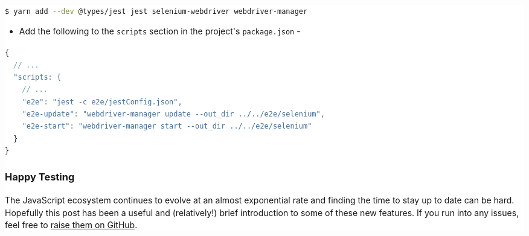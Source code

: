 ~~~bash
$ yarn add --dev @types/jest jest selenium-webdriver webdriver-manager
~~~

* Add the following to the `scripts` section in the project's `package.json` -

~~~js
{
  // ...
  "scripts: {
    // ...
    "e2e": "jest -c e2e/jestConfig.json",
    "e2e-update": "webdriver-manager update --out_dir ../../e2e/selenium",
    "e2e-start": "webdriver-manager start --out_dir ../../e2e/selenium"
  }
}
~~~

### Happy Testing

The JavaScript ecosystem continues to evolve at an almost exponential rate and finding the time to stay up to date can be hard. Hopefully this post has been a useful and (relatively!) brief introduction to some of these new features. If you run into any issues, feel free to [raise them on GitHub](https://github.com/chrisprice/react-app-webdriver).
